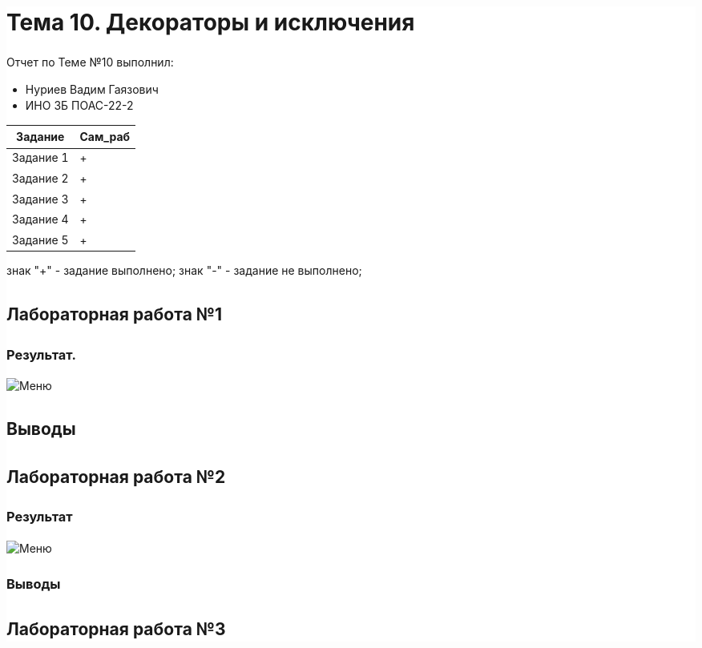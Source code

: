 # Тема 10. Декораторы и исключения
Отчет по Теме №10 выполнил:
- Нуриев Вадим Гаязович 
- ИНО ЗБ ПОАС-22-2

| Задание | Сам_раб |
| ------  | ------ |
| Задание 1 | + |
| Задание 2 | + |
| Задание 3 | + |
| Задание 4 | + |
| Задание 5 | + |

знак "+" - задание выполнено; знак "-" - задание не выполнено;


## Лабораторная работа №1
### 

```python

```
### Результат.

![Меню]()

## Выводы



## Лабораторная работа №2
### 

```python

```

### Результат

![Меню]()

### Выводы



## Лабораторная работа №3
### 

